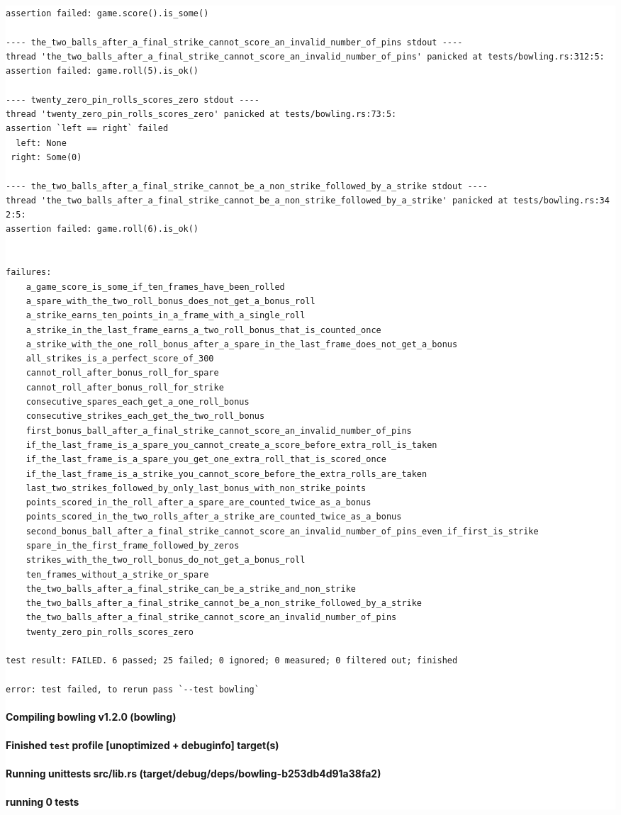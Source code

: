 ```
assertion failed: game.score().is_some()

---- the_two_balls_after_a_final_strike_cannot_score_an_invalid_number_of_pins stdout ----
thread 'the_two_balls_after_a_final_strike_cannot_score_an_invalid_number_of_pins' panicked at tests/bowling.rs:312:5:
assertion failed: game.roll(5).is_ok()

---- twenty_zero_pin_rolls_scores_zero stdout ----
thread 'twenty_zero_pin_rolls_scores_zero' panicked at tests/bowling.rs:73:5:
assertion `left == right` failed
  left: None
 right: Some(0)

---- the_two_balls_after_a_final_strike_cannot_be_a_non_strike_followed_by_a_strike stdout ----
thread 'the_two_balls_after_a_final_strike_cannot_be_a_non_strike_followed_by_a_strike' panicked at tests/bowling.rs:342:5:
assertion failed: game.roll(6).is_ok()


failures:
    a_game_score_is_some_if_ten_frames_have_been_rolled
    a_spare_with_the_two_roll_bonus_does_not_get_a_bonus_roll
    a_strike_earns_ten_points_in_a_frame_with_a_single_roll
    a_strike_in_the_last_frame_earns_a_two_roll_bonus_that_is_counted_once
    a_strike_with_the_one_roll_bonus_after_a_spare_in_the_last_frame_does_not_get_a_bonus
    all_strikes_is_a_perfect_score_of_300
    cannot_roll_after_bonus_roll_for_spare
    cannot_roll_after_bonus_roll_for_strike
    consecutive_spares_each_get_a_one_roll_bonus
    consecutive_strikes_each_get_the_two_roll_bonus
    first_bonus_ball_after_a_final_strike_cannot_score_an_invalid_number_of_pins
    if_the_last_frame_is_a_spare_you_cannot_create_a_score_before_extra_roll_is_taken
    if_the_last_frame_is_a_spare_you_get_one_extra_roll_that_is_scored_once
    if_the_last_frame_is_a_strike_you_cannot_score_before_the_extra_rolls_are_taken
    last_two_strikes_followed_by_only_last_bonus_with_non_strike_points
    points_scored_in_the_roll_after_a_spare_are_counted_twice_as_a_bonus
    points_scored_in_the_two_rolls_after_a_strike_are_counted_twice_as_a_bonus
    second_bonus_ball_after_a_final_strike_cannot_score_an_invalid_number_of_pins_even_if_first_is_strike
    spare_in_the_first_frame_followed_by_zeros
    strikes_with_the_two_roll_bonus_do_not_get_a_bonus_roll
    ten_frames_without_a_strike_or_spare
    the_two_balls_after_a_final_strike_can_be_a_strike_and_non_strike
    the_two_balls_after_a_final_strike_cannot_be_a_non_strike_followed_by_a_strike
    the_two_balls_after_a_final_strike_cannot_score_an_invalid_number_of_pins
    twenty_zero_pin_rolls_scores_zero

test result: FAILED. 6 passed; 25 failed; 0 ignored; 0 measured; 0 filtered out; finished 

error: test failed, to rerun pass `--test bowling`

```
####    Compiling bowling v1.2.0 (bowling)  
####     Finished `test` profile [unoptimized + debuginfo] target(s)   
####      Running unittests src/lib.rs (target/debug/deps/bowling-b253db4d91a38fa2)  
####   
#### running 0 tests  
####   